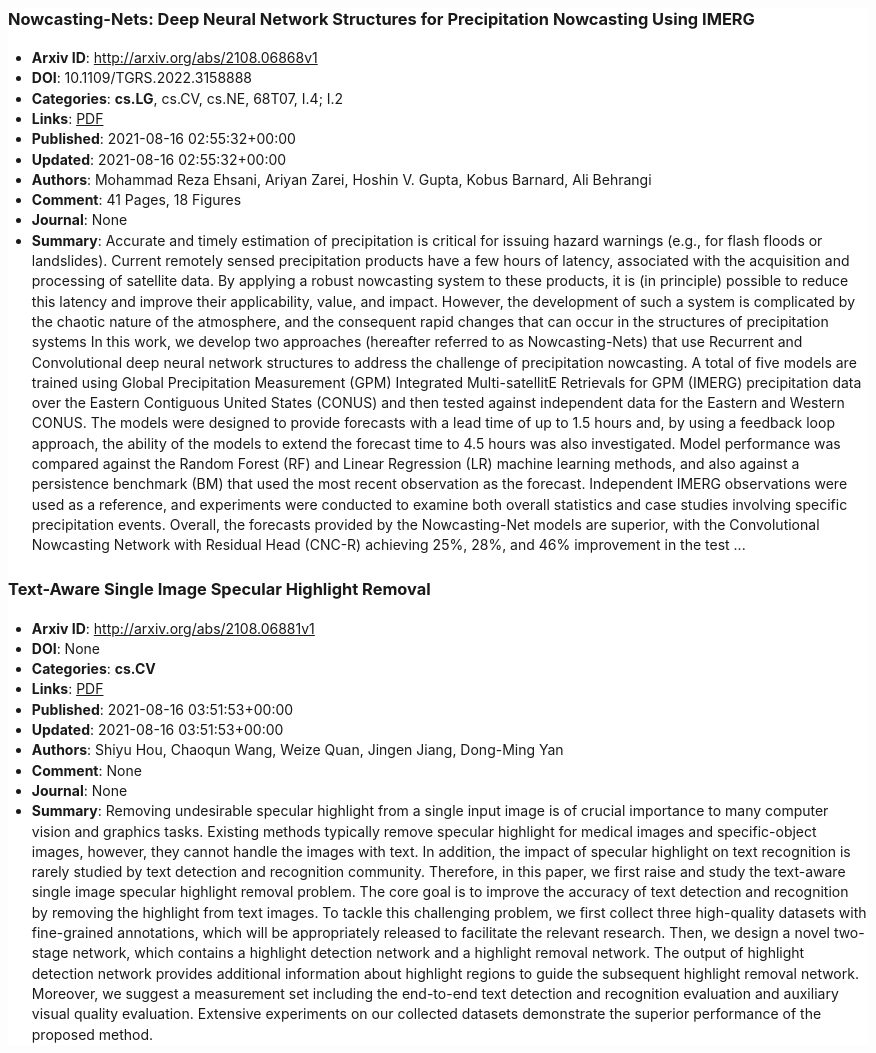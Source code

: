 

### Nowcasting-Nets: Deep Neural Network Structures for Precipitation Nowcasting Using IMERG
- **Arxiv ID**: http://arxiv.org/abs/2108.06868v1
- **DOI**: 10.1109/TGRS.2022.3158888
- **Categories**: **cs.LG**, cs.CV, cs.NE, 68T07, I.4; I.2
- **Links**: [PDF](http://arxiv.org/pdf/2108.06868v1)
- **Published**: 2021-08-16 02:55:32+00:00
- **Updated**: 2021-08-16 02:55:32+00:00
- **Authors**: Mohammad Reza Ehsani, Ariyan Zarei, Hoshin V. Gupta, Kobus Barnard, Ali Behrangi
- **Comment**: 41 Pages, 18 Figures
- **Journal**: None
- **Summary**: Accurate and timely estimation of precipitation is critical for issuing hazard warnings (e.g., for flash floods or landslides). Current remotely sensed precipitation products have a few hours of latency, associated with the acquisition and processing of satellite data. By applying a robust nowcasting system to these products, it is (in principle) possible to reduce this latency and improve their applicability, value, and impact. However, the development of such a system is complicated by the chaotic nature of the atmosphere, and the consequent rapid changes that can occur in the structures of precipitation systems In this work, we develop two approaches (hereafter referred to as Nowcasting-Nets) that use Recurrent and Convolutional deep neural network structures to address the challenge of precipitation nowcasting. A total of five models are trained using Global Precipitation Measurement (GPM) Integrated Multi-satellitE Retrievals for GPM (IMERG) precipitation data over the Eastern Contiguous United States (CONUS) and then tested against independent data for the Eastern and Western CONUS. The models were designed to provide forecasts with a lead time of up to 1.5 hours and, by using a feedback loop approach, the ability of the models to extend the forecast time to 4.5 hours was also investigated. Model performance was compared against the Random Forest (RF) and Linear Regression (LR) machine learning methods, and also against a persistence benchmark (BM) that used the most recent observation as the forecast. Independent IMERG observations were used as a reference, and experiments were conducted to examine both overall statistics and case studies involving specific precipitation events. Overall, the forecasts provided by the Nowcasting-Net models are superior, with the Convolutional Nowcasting Network with Residual Head (CNC-R) achieving 25%, 28%, and 46% improvement in the test ...



### Text-Aware Single Image Specular Highlight Removal
- **Arxiv ID**: http://arxiv.org/abs/2108.06881v1
- **DOI**: None
- **Categories**: **cs.CV**
- **Links**: [PDF](http://arxiv.org/pdf/2108.06881v1)
- **Published**: 2021-08-16 03:51:53+00:00
- **Updated**: 2021-08-16 03:51:53+00:00
- **Authors**: Shiyu Hou, Chaoqun Wang, Weize Quan, Jingen Jiang, Dong-Ming Yan
- **Comment**: None
- **Journal**: None
- **Summary**: Removing undesirable specular highlight from a single input image is of crucial importance to many computer vision and graphics tasks. Existing methods typically remove specular highlight for medical images and specific-object images, however, they cannot handle the images with text. In addition, the impact of specular highlight on text recognition is rarely studied by text detection and recognition community. Therefore, in this paper, we first raise and study the text-aware single image specular highlight removal problem. The core goal is to improve the accuracy of text detection and recognition by removing the highlight from text images. To tackle this challenging problem, we first collect three high-quality datasets with fine-grained annotations, which will be appropriately released to facilitate the relevant research. Then, we design a novel two-stage network, which contains a highlight detection network and a highlight removal network. The output of highlight detection network provides additional information about highlight regions to guide the subsequent highlight removal network. Moreover, we suggest a measurement set including the end-to-end text detection and recognition evaluation and auxiliary visual quality evaluation. Extensive experiments on our collected datasets demonstrate the superior performance of the proposed method.
